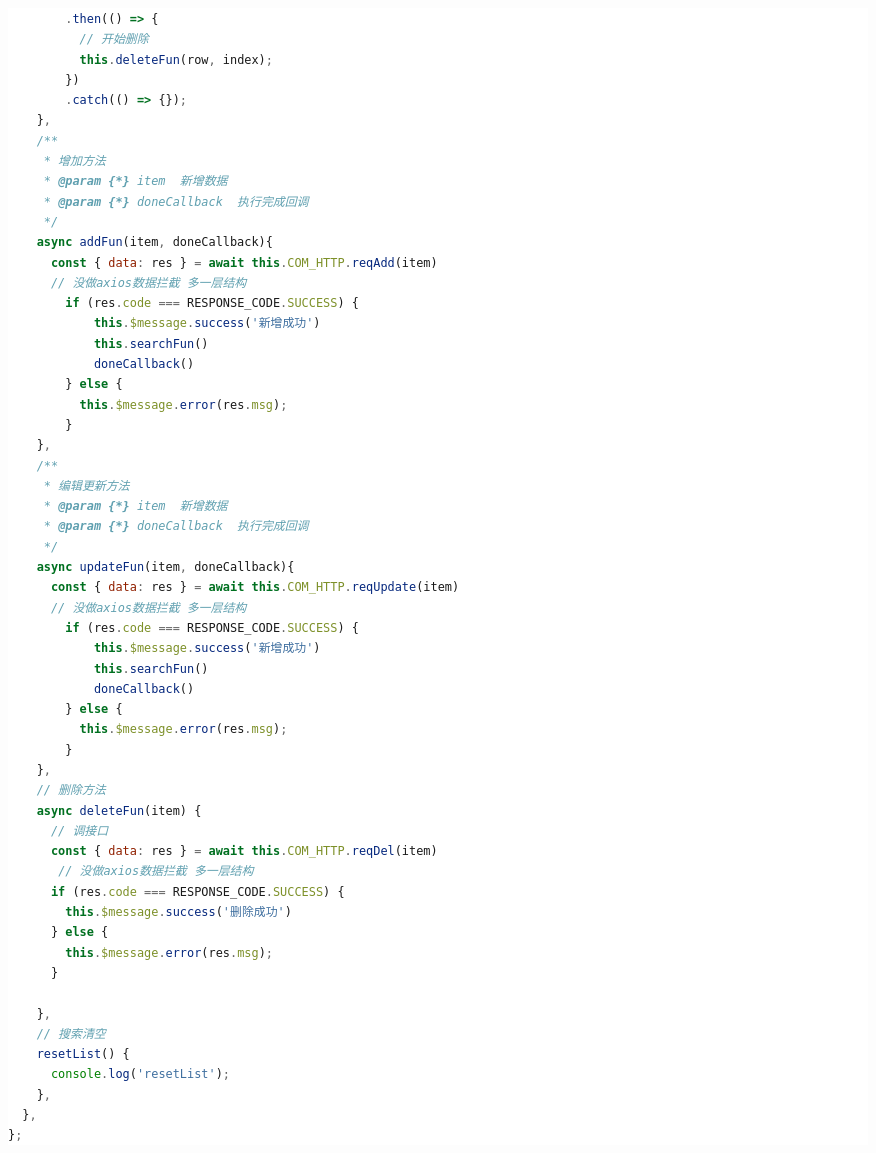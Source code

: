 ```js
        .then(() => {
          // 开始删除
          this.deleteFun(row, index);
        })
        .catch(() => {});
    },
    /**
     * 增加方法
     * @param {*} item  新增数据
     * @param {*} doneCallback  执行完成回调
     */
    async addFun(item, doneCallback){
      const { data: res } = await this.COM_HTTP.reqAdd(item)
      // 没做axios数据拦截 多一层结构
        if (res.code === RESPONSE_CODE.SUCCESS) {
            this.$message.success('新增成功')
            this.searchFun()
            doneCallback()
        } else {
          this.$message.error(res.msg);
        }
    },
    /**
     * 编辑更新方法
     * @param {*} item  新增数据
     * @param {*} doneCallback  执行完成回调
     */
    async updateFun(item, doneCallback){
      const { data: res } = await this.COM_HTTP.reqUpdate(item)
      // 没做axios数据拦截 多一层结构
        if (res.code === RESPONSE_CODE.SUCCESS) {
            this.$message.success('新增成功')
            this.searchFun()
            doneCallback()
        } else {
          this.$message.error(res.msg);
        }
    },
    // 删除方法
    async deleteFun(item) {
      // 调接口
      const { data: res } = await this.COM_HTTP.reqDel(item)
       // 没做axios数据拦截 多一层结构
      if (res.code === RESPONSE_CODE.SUCCESS) {
        this.$message.success('删除成功')
      } else {
        this.$message.error(res.msg);
      }
   
    },
    // 搜索清空
    resetList() {
      console.log('resetList');
    },
  },
};
```
